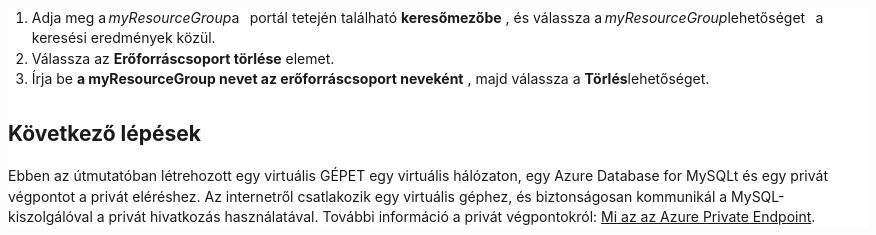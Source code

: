 1. Adja meg a *myResourceGroup*a   portál tetején található **keresőmezőbe** , és válassza a *myResourceGroup*lehetőséget   a keresési eredmények közül.
2. Válassza az **Erőforráscsoport törlése** elemet.
3. Írja be **a myResourceGroup nevet az erőforráscsoport neveként** , majd válassza a **Törlés**lehetőséget.

## <a name="next-steps"></a>Következő lépések

Ebben az útmutatóban létrehozott egy virtuális GÉPET egy virtuális hálózaton, egy Azure Database for MySQLt és egy privát végpontot a privát eléréshez. Az internetről csatlakozik egy virtuális géphez, és biztonságosan kommunikál a MySQL-kiszolgálóval a privát hivatkozás használatával. További információ a privát végpontokról: [Mi az az Azure Private Endpoint](https://docs.microsoft.com/azure/private-link/private-endpoint-overview).


[resource-manager-portal]: ../azure-resource-manager/management/resource-providers-and-types.md